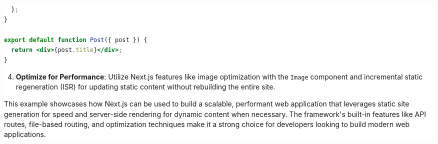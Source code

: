    ```jsx
     };
   }

   export default function Post({ post }) {
     return <div>{post.title}</div>;
   }
   ```

4. **Optimize for Performance**: Utilize Next.js features like image optimization with the `Image` component and incremental static regeneration (ISR) for updating static content without rebuilding the entire site.

This example showcases how Next.js can be used to build a scalable, performant web application that leverages static site generation for speed and server-side rendering for dynamic content when necessary. The framework's built-in features like API routes, file-based routing, and optimization techniques make it a strong choice for developers looking to build modern web applications.
